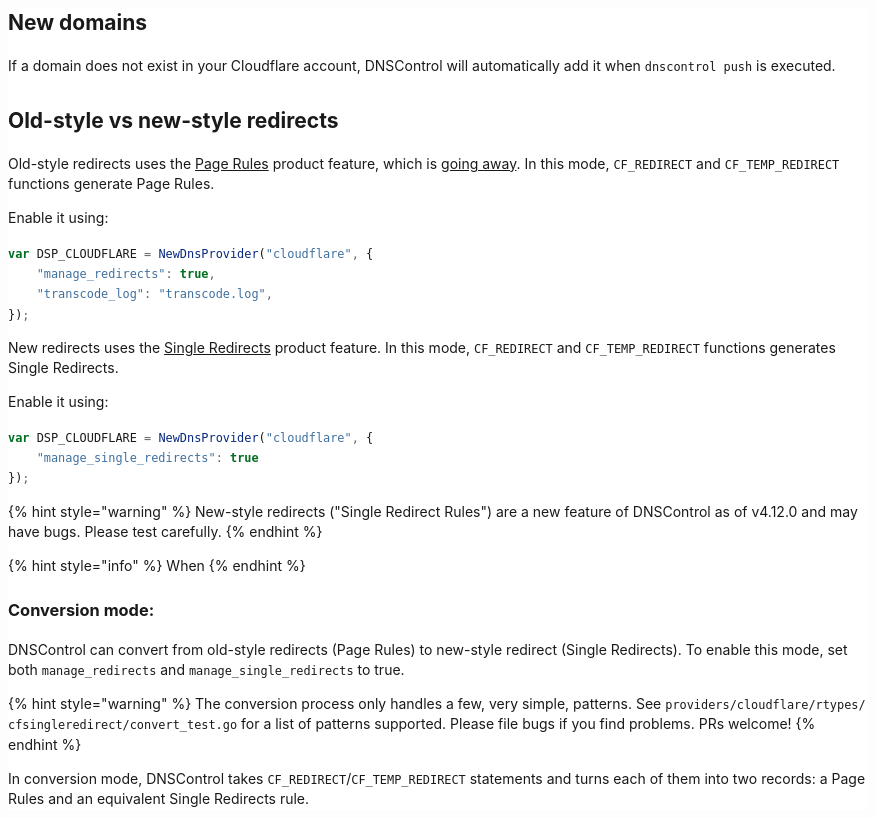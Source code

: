 ## New domains
If a domain does not exist in your Cloudflare account, DNSControl
will automatically add it when `dnscontrol push` is executed.


## Old-style vs new-style redirects

Old-style redirects uses the [Page Rules](https://developers.cloudflare.com/rules/page-rules/) product feature, which is [going away](https://developers.cloudflare.com/rules/reference/page-rules-migration/).  In this mode,
`CF_REDIRECT` and `CF_TEMP_REDIRECT` functions generate Page Rules.

Enable it using:

```javascript
var DSP_CLOUDFLARE = NewDnsProvider("cloudflare", {
    "manage_redirects": true,
    "transcode_log": "transcode.log",
});
```

New redirects uses the [Single Redirects](https://developers.cloudflare.com/rules/url-forwarding/) product feature.  In this mode,
`CF_REDIRECT` and `CF_TEMP_REDIRECT` functions generates Single Redirects.

Enable it using:

```javascript
var DSP_CLOUDFLARE = NewDnsProvider("cloudflare", {
    "manage_single_redirects": true
});
```

{% hint style="warning" %}
New-style redirects ("Single Redirect Rules") are a new feature of DNSControl
as of v4.12.0 and may have bugs.  Please test carefully.
{% endhint %}

{% hint style="info" %}
When 
{% endhint %}


### Conversion mode:

DNSControl can convert from old-style redirects (Page Rules) to new-style
redirect (Single Redirects). To enable this mode, set both `manage_redirects`
and `manage_single_redirects` to true.

{% hint style="warning" %}
The conversion process only handles a few, very simple, patterns.
See `providers/cloudflare/rtypes/cfsingleredirect/convert_test.go` for a list of patterns
supported.  Please file bugs if you find problems. PRs welcome!
{% endhint %}

In conversion mode, DNSControl takes `CF_REDIRECT`/`CF_TEMP_REDIRECT`
statements and turns each of them into two records: a Page Rules and an
equivalent Single Redirects rule.
